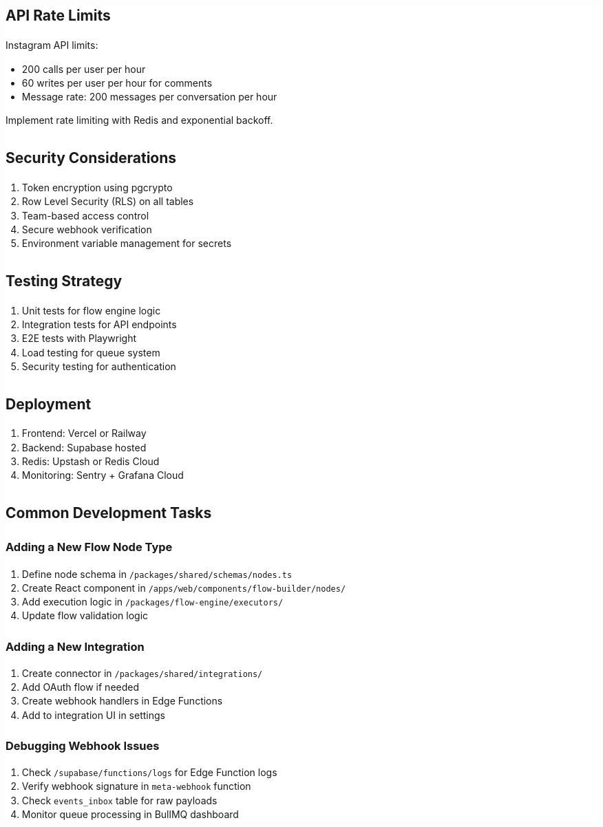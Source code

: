 ## API Rate Limits

Instagram API limits:
- 200 calls per user per hour
- 60 writes per user per hour for comments
- Message rate: 200 messages per conversation per hour

Implement rate limiting with Redis and exponential backoff.

## Security Considerations

1. Token encryption using pgcrypto
2. Row Level Security (RLS) on all tables
3. Team-based access control
4. Secure webhook verification
5. Environment variable management for secrets

## Testing Strategy

1. Unit tests for flow engine logic
2. Integration tests for API endpoints
3. E2E tests with Playwright
4. Load testing for queue system
5. Security testing for authentication

## Deployment

1. Frontend: Vercel or Railway
2. Backend: Supabase hosted
3. Redis: Upstash or Redis Cloud
4. Monitoring: Sentry + Grafana Cloud

## Common Development Tasks

### Adding a New Flow Node Type
1. Define node schema in `/packages/shared/schemas/nodes.ts`
2. Create React component in `/apps/web/components/flow-builder/nodes/`
3. Add execution logic in `/packages/flow-engine/executors/`
4. Update flow validation logic

### Adding a New Integration
1. Create connector in `/packages/shared/integrations/`
2. Add OAuth flow if needed
3. Create webhook handlers in Edge Functions
4. Add to integration UI in settings

### Debugging Webhook Issues
1. Check `/supabase/functions/logs` for Edge Function logs
2. Verify webhook signature in `meta-webhook` function
3. Check `events_inbox` table for raw payloads
4. Monitor queue processing in BullMQ dashboard
